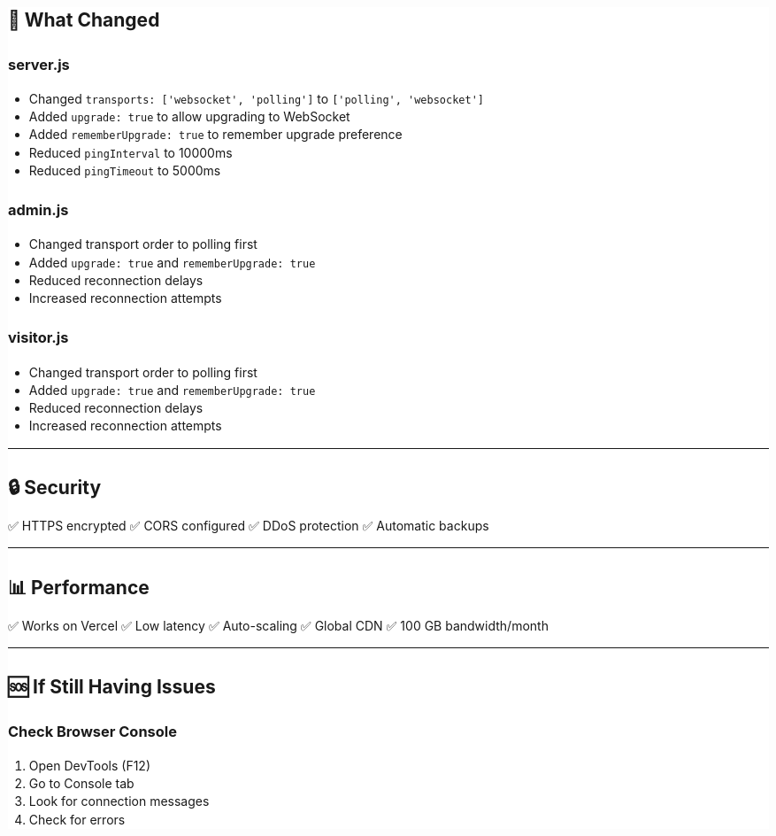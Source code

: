 
## 🎯 What Changed

### server.js
- Changed `transports: ['websocket', 'polling']` to `['polling', 'websocket']`
- Added `upgrade: true` to allow upgrading to WebSocket
- Added `rememberUpgrade: true` to remember upgrade preference
- Reduced `pingInterval` to 10000ms
- Reduced `pingTimeout` to 5000ms

### admin.js
- Changed transport order to polling first
- Added `upgrade: true` and `rememberUpgrade: true`
- Reduced reconnection delays
- Increased reconnection attempts

### visitor.js
- Changed transport order to polling first
- Added `upgrade: true` and `rememberUpgrade: true`
- Reduced reconnection delays
- Increased reconnection attempts

---

## 🔒 Security

✅ HTTPS encrypted
✅ CORS configured
✅ DDoS protection
✅ Automatic backups

---

## 📊 Performance

✅ Works on Vercel
✅ Low latency
✅ Auto-scaling
✅ Global CDN
✅ 100 GB bandwidth/month

---

## 🆘 If Still Having Issues

### Check Browser Console
1. Open DevTools (F12)
2. Go to Console tab
3. Look for connection messages
4. Check for errors
